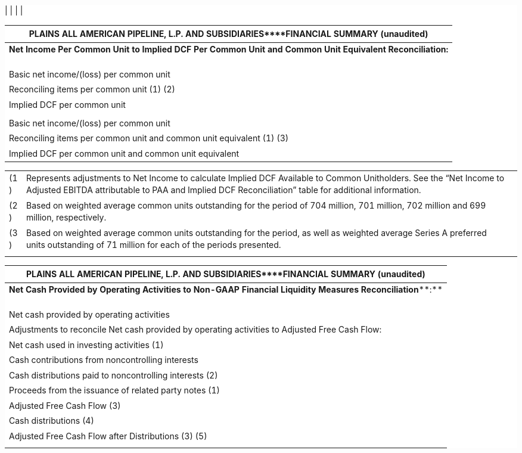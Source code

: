 |  |  |  |

  


| **PLAINS ALL AMERICAN PIPELINE, L.P. AND SUBSIDIARIES****FINANCIAL SUMMARY** (unaudited) |
| --- |
| **Net Income Per Common Unit to Implied DCF Per Common Unit and Common Unit Equivalent Reconciliation:** |
|  |  |  |  |
|  | **Three Months Ended****December 31,** |  | **Twelve Months Ended****December 31,** |
|  | **2024** |  | **2023** |  | **2024** |  | **2023** |
| Basic net income/(loss) per common unit | $ | (0.04 | ) |  | $ | 0.35 |  |  | $ | 0.73 |  |  | $ | 1.40 |  |
| Reconciling items per common unit (1) (2) |  | 0.68 |  |  |  | 0.33 |  |  |  | 1.76 |  |  |  | 1.07 |  |
| Implied DCF per common unit | $ | 0.64 |  |  | $ | 0.68 |  |  | $ | 2.49 |  |  | $ | 2.47 |  |
|  |  |  |  |  |  |  |  |
| Basic net income/(loss) per common unit | $ | (0.04 | ) |  | $ | 0.35 |  |  | $ | 0.73 |  |  | $ | 1.40 |  |
| Reconciling items per common unit and common unit equivalent (1) (3) |  | 0.68 |  |  |  | 0.33 |  |  |  | 1.76 |  |  |  | 1.06 |  |
| Implied DCF per common unit and common unit equivalent | $ | 0.64 |  |  | $ | 0.68 |  |  | $ | 2.49 |  |  | $ | 2.46 |  |

  


|  |  |  |
| --- | --- | --- |
| (1) | Represents adjustments to Net Income to calculate Implied DCF Available to Common Unitholders. See the “Net Income to Adjusted EBITDA attributable to PAA and Implied DCF Reconciliation” table for additional information. |
| (2) | Based on weighted average common units outstanding for the period of 704 million, 701 million, 702 million and 699 million, respectively. |
| (3) | Based on weighted average common units outstanding for the period, as well as weighted average Series A preferred units outstanding of 71 million for each of the periods presented. |
|  |  |  |

  


| **PLAINS ALL AMERICAN PIPELINE, L.P. AND SUBSIDIARIES****FINANCIAL SUMMARY** (unaudited) |
| --- |
| **Net Cash Provided by Operating Activities to Non-GAAP Financial Liquidity Measures Reconciliation****:** |
|  |  |  |  |
|  | **Three Months Ended****December 31,** |  | **Twelve Months Ended****December 31,** |
|  | **2024** |  | **2023** |  | **2024** |  | **2023** |
| Net cash provided by operating activities | $ | 726 |  |  | $ | 1,011 |  |  | $ | 2,490 |  |  | $ | 2,727 |  |
| Adjustments to reconcile Net cash provided by operating activities to Adjusted Free Cash Flow: |  |  |  |  |  |  |  |
| Net cash used in investing activities (1) |  | (264 | ) |  |  | (257 | ) |  |  | (1,504 | ) |  |  | (702 | ) |
| Cash contributions from noncontrolling interests |  | 17 |  |  |  | 53 |  |  |  | 57 |  |  |  | 106 |  |
| Cash distributions paid to noncontrolling interests (2) |  | (114 | ) |  |  | (97 | ) |  |  | (425 | ) |  |  | (333 | ) |
| Proceeds from the issuance of related party notes (1) |  | — |  |  |  | — |  |  |  | 629 |  |  |  | — |  |
| Adjusted Free Cash Flow (3) | $ | 365 |  |  | $ | 710 |  |  | $ | 1,247 |  |  | $ | 1,798 |  |
| Cash distributions (4) |  | (286 | ) |  |  | (252 | ) |  |  | (1,145 | ) |  |  | (989 | ) |
| Adjusted Free Cash Flow after Distributions (3) (5) | $ | 79 |  |  | $ | 458 |  |  | $ | 102 |  |  | $ | 809 |  |
|  |  |  |  |  |  |  |  |